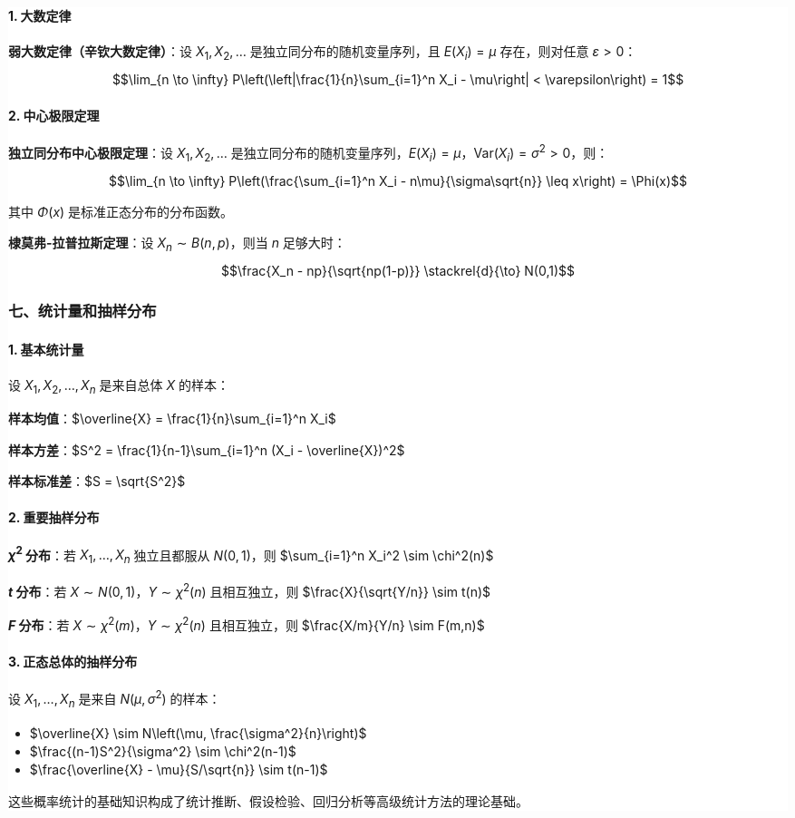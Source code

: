 #### 1. 大数定律

**弱大数定律（辛钦大数定律）**：设 $X_1, X_2, \ldots$ 是独立同分布的随机变量序列，且 $E(X_i) = \mu$ 存在，则对任意 $\varepsilon > 0$：
$$\lim_{n \to \infty} P\left(\left|\frac{1}{n}\sum_{i=1}^n X_i - \mu\right| < \varepsilon\right) = 1$$

#### 2. 中心极限定理

**独立同分布中心极限定理**：设 $X_1, X_2, \ldots$ 是独立同分布的随机变量序列，$E(X_i) = \mu$，$\text{Var}(X_i) = \sigma^2 > 0$，则：
$$\lim_{n \to \infty} P\left(\frac{\sum_{i=1}^n X_i - n\mu}{\sigma\sqrt{n}} \leq x\right) = \Phi(x)$$

其中 $\Phi(x)$ 是标准正态分布的分布函数。

**棣莫弗-拉普拉斯定理**：设 $X_n \sim B(n,p)$，则当 $n$ 足够大时：
$$\frac{X_n - np}{\sqrt{np(1-p)}} \stackrel{d}{\to} N(0,1)$$

### 七、统计量和抽样分布

#### 1. 基本统计量

设 $X_1, X_2, \ldots, X_n$ 是来自总体 $X$ 的样本：

**样本均值**：$\overline{X} = \frac{1}{n}\sum_{i=1}^n X_i$

**样本方差**：$S^2 = \frac{1}{n-1}\sum_{i=1}^n (X_i - \overline{X})^2$

**样本标准差**：$S = \sqrt{S^2}$

#### 2. 重要抽样分布

**$\chi^2$ 分布**：若 $X_1, \ldots, X_n$ 独立且都服从 $N(0,1)$，则 $\sum_{i=1}^n X_i^2 \sim \chi^2(n)$

**$t$ 分布**：若 $X \sim N(0,1)$，$Y \sim \chi^2(n)$ 且相互独立，则 $\frac{X}{\sqrt{Y/n}} \sim t(n)$

**$F$ 分布**：若 $X \sim \chi^2(m)$，$Y \sim \chi^2(n)$ 且相互独立，则 $\frac{X/m}{Y/n} \sim F(m,n)$

#### 3. 正态总体的抽样分布

设 $X_1, \ldots, X_n$ 是来自 $N(\mu, \sigma^2)$ 的样本：

- $\overline{X} \sim N\left(\mu, \frac{\sigma^2}{n}\right)$
- $\frac{(n-1)S^2}{\sigma^2} \sim \chi^2(n-1)$
- $\frac{\overline{X} - \mu}{S/\sqrt{n}} \sim t(n-1)$

这些概率统计的基础知识构成了统计推断、假设检验、回归分析等高级统计方法的理论基础。
